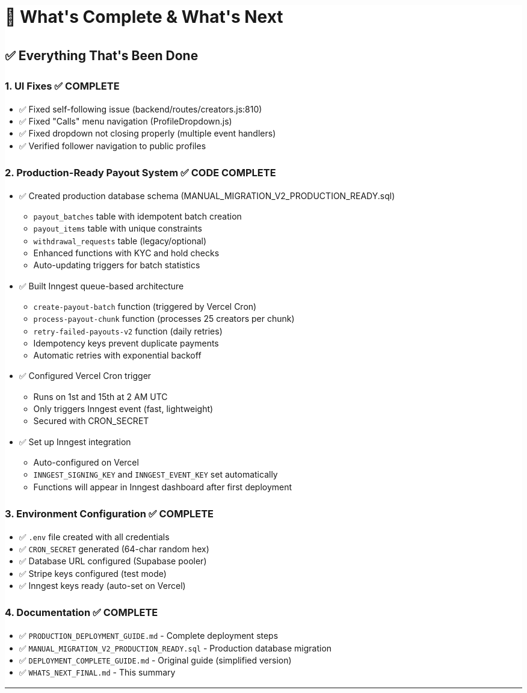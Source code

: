 # 🎉 What's Complete & What's Next

## ✅ Everything That's Been Done

### 1. **UI Fixes** ✅ COMPLETE
- ✅ Fixed self-following issue (backend/routes/creators.js:810)
- ✅ Fixed "Calls" menu navigation (ProfileDropdown.js)
- ✅ Fixed dropdown not closing properly (multiple event handlers)
- ✅ Verified follower navigation to public profiles

### 2. **Production-Ready Payout System** ✅ CODE COMPLETE
- ✅ Created production database schema (MANUAL_MIGRATION_V2_PRODUCTION_READY.sql)
  - `payout_batches` table with idempotent batch creation
  - `payout_items` table with unique constraints
  - `withdrawal_requests` table (legacy/optional)
  - Enhanced functions with KYC and hold checks
  - Auto-updating triggers for batch statistics

- ✅ Built Inngest queue-based architecture
  - `create-payout-batch` function (triggered by Vercel Cron)
  - `process-payout-chunk` function (processes 25 creators per chunk)
  - `retry-failed-payouts-v2` function (daily retries)
  - Idempotency keys prevent duplicate payments
  - Automatic retries with exponential backoff

- ✅ Configured Vercel Cron trigger
  - Runs on 1st and 15th at 2 AM UTC
  - Only triggers Inngest event (fast, lightweight)
  - Secured with CRON_SECRET

- ✅ Set up Inngest integration
  - Auto-configured on Vercel
  - `INNGEST_SIGNING_KEY` and `INNGEST_EVENT_KEY` set automatically
  - Functions will appear in Inngest dashboard after first deployment

### 3. **Environment Configuration** ✅ COMPLETE
- ✅ `.env` file created with all credentials
- ✅ `CRON_SECRET` generated (64-char random hex)
- ✅ Database URL configured (Supabase pooler)
- ✅ Stripe keys configured (test mode)
- ✅ Inngest keys ready (auto-set on Vercel)

### 4. **Documentation** ✅ COMPLETE
- ✅ `PRODUCTION_DEPLOYMENT_GUIDE.md` - Complete deployment steps
- ✅ `MANUAL_MIGRATION_V2_PRODUCTION_READY.sql` - Production database migration
- ✅ `DEPLOYMENT_COMPLETE_GUIDE.md` - Original guide (simplified version)
- ✅ `WHATS_NEXT_FINAL.md` - This summary

---
